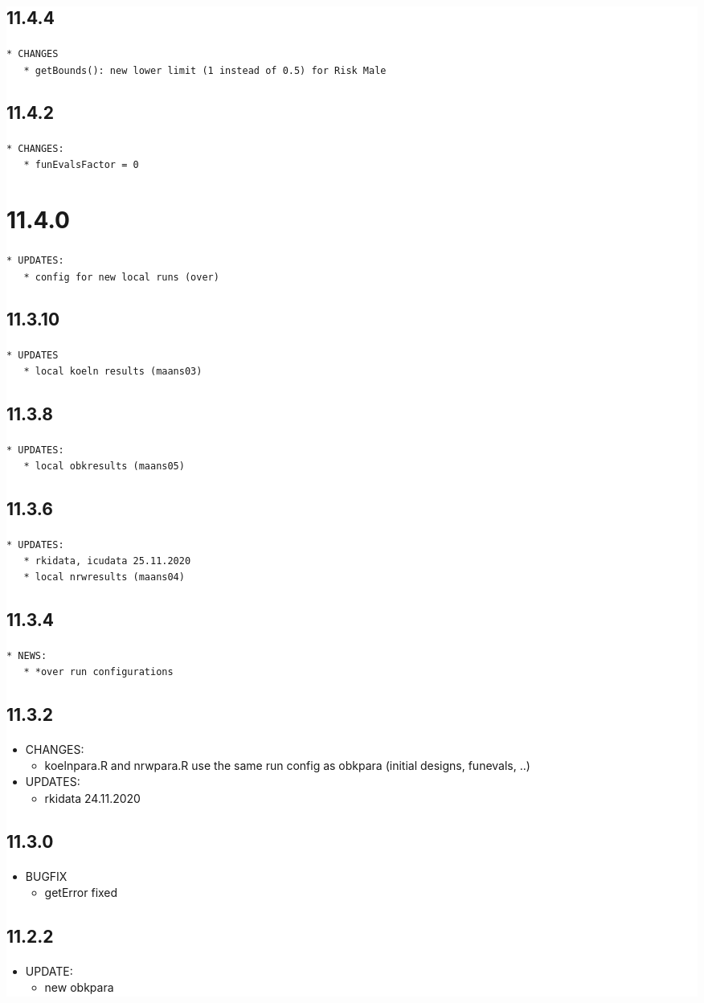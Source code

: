 ## 11.4.4
    * CHANGES
       * getBounds(): new lower limit (1 instead of 0.5) for Risk Male

## 11.4.2 
    * CHANGES:
       * funEvalsFactor = 0 

# 11.4.0 
    * UPDATES:
       * config for new local runs (over)

## 11.3.10
    * UPDATES
       * local koeln results (maans03)

## 11.3.8 
    * UPDATES:
       * local obkresults (maans05)

## 11.3.6
    * UPDATES:
       * rkidata, icudata 25.11.2020
       * local nrwresults (maans04)

## 11.3.4
    * NEWS:
       * *over run configurations

## 11.3.2
   * CHANGES:
      * koelnpara.R and nrwpara.R use the same run config as obkpara (initial designs, funevals, ..)
  * UPDATES:
      * rkidata 24.11.2020

## 11.3.0
   * BUGFIX
      * getError fixed


## 11.2.2
   * UPDATE:
      * new obkpara
